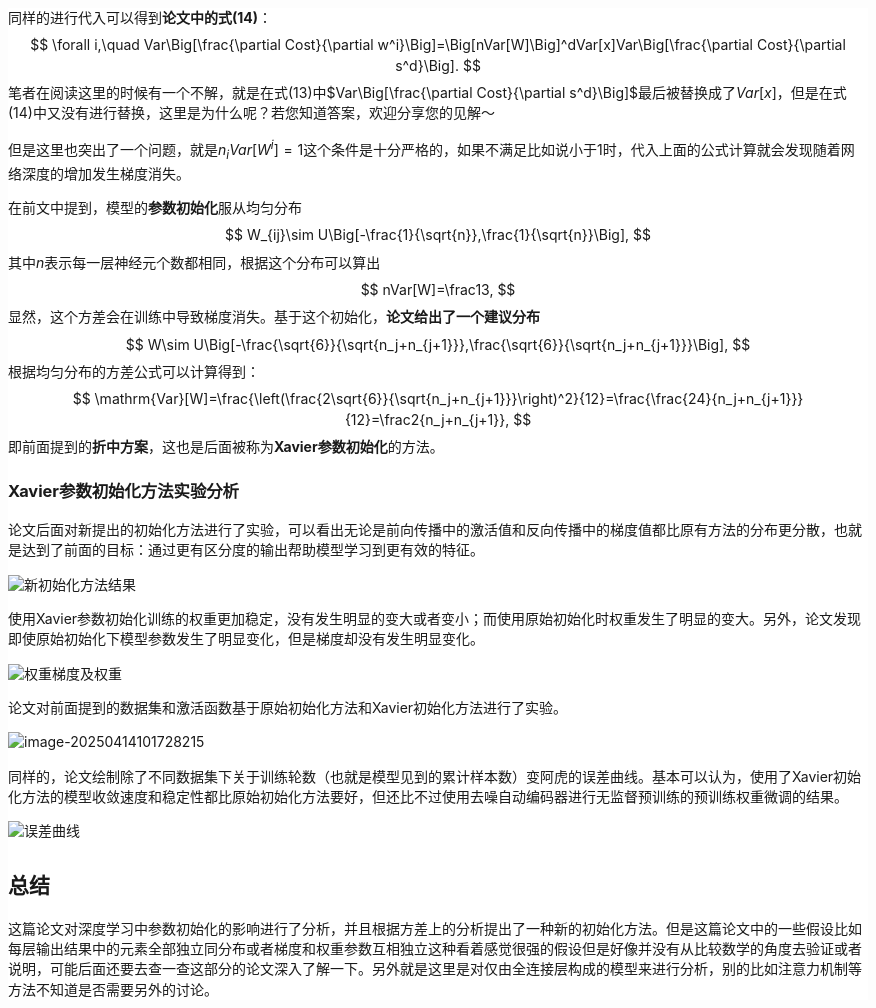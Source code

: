 
同样的进行代入可以得到**论文中的式(14)**：
$$
\forall i,\quad Var\Big[\frac{\partial Cost}{\partial w^i}\Big]=\Big[nVar[W]\Big]^dVar[x]Var\Big[\frac{\partial Cost}{\partial s^d}\Big].
$$
笔者在阅读这里的时候有一个不解，就是在式(13)中$Var\Big[\frac{\partial Cost}{\partial s^d}\Big]$最后被替换成了$Var[x]$，但是在式(14)中又没有进行替换，这里是为什么呢？若您知道答案，欢迎分享您的见解～

但是这里也突出了一个问题，就是$n_{i}Var[W^{i}]=1$这个条件是十分严格的，如果不满足比如说小于1时，代入上面的公式计算就会发现随着网络深度的增加发生梯度消失。

在前文中提到，模型的**参数初始化**服从均匀分布
$$
W_{ij}\sim U\Big[-\frac{1}{\sqrt{n}},\frac{1}{\sqrt{n}}\Big],
$$
其中$n$表示每一层神经元个数都相同，根据这个分布可以算出
$$
nVar[W]=\frac13,
$$
显然，这个方差会在训练中导致梯度消失。基于这个初始化，**论文给出了一个建议分布**
$$
W\sim U\Big[-\frac{\sqrt{6}}{\sqrt{n_j+n_{j+1}}},\frac{\sqrt{6}}{\sqrt{n_j+n_{j+1}}}\Big],
$$
根据均匀分布的方差公式可以计算得到：
$$
\mathrm{Var}[W]=\frac{\left(\frac{2\sqrt{6}}{\sqrt{n_j+n_{j+1}}}\right)^2}{12}=\frac{\frac{24}{n_j+n_{j+1}}}{12}=\frac2{n_j+n_{j+1}},
$$
即前面提到的**折中方案**，这也是后面被称为**Xavier参数初始化**的方法。

### Xavier参数初始化方法实验分析

论文后面对新提出的初始化方法进行了实验，可以看出无论是前向传播中的激活值和反向传播中的梯度值都比原有方法的分布更分散，也就是达到了前面的目标：通过更有区分度的输出帮助模型学习到更有效的特征。

![新初始化方法结果](https://gitee.com/fbanhua/figurebed/raw/master/images/20250414100726775.png)

使用Xavier参数初始化训练的权重更加稳定，没有发生明显的变大或者变小；而使用原始初始化时权重发生了明显的变大。另外，论文发现即使原始初始化下模型参数发生了明显变化，但是梯度却没有发生明显变化。

![权重梯度及权重](https://gitee.com/fbanhua/figurebed/raw/master/images/20250414101155444.png)

论文对前面提到的数据集和激活函数基于原始初始化方法和Xavier初始化方法进行了实验。

![image-20250414101728215](https://gitee.com/fbanhua/figurebed/raw/master/images/20250414101728393.png)

同样的，论文绘制除了不同数据集下关于训练轮数（也就是模型见到的累计样本数）变阿虎的误差曲线。基本可以认为，使用了Xavier初始化方法的模型收敛速度和稳定性都比原始初始化方法要好，但还比不过使用去噪自动编码器进行无监督预训练的预训练权重微调的结果。

![误差曲线](https://gitee.com/fbanhua/figurebed/raw/master/images/20250414102610441.png)

## 总结

这篇论文对深度学习中参数初始化的影响进行了分析，并且根据方差上的分析提出了一种新的初始化方法。但是这篇论文中的一些假设比如每层输出结果中的元素全部独立同分布或者梯度和权重参数互相独立这种看着感觉很强的假设但是好像并没有从比较数学的角度去验证或者说明，可能后面还要去查一查这部分的论文深入了解一下。另外就是这里是对仅由全连接层构成的模型来进行分析，别的比如注意力机制等方法不知道是否需要另外的讨论。

